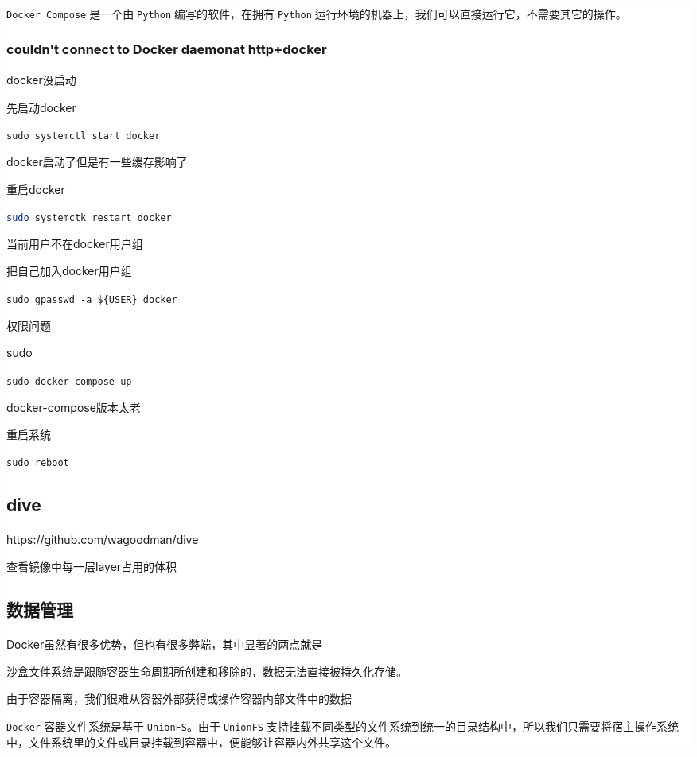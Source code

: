 `Docker Compose` 是一个由 `Python` 编写的软件，在拥有 `Python` 运行环境的机器上，我们可以直接运行它，不需要其它的操作。

### couldn't connect to Docker daemonat http+docker

docker没启动

先启动docker

```shell
sudo systemctl start docker
```

docker启动了但是有一些缓存影响了

重启docker

```bash
sudo systemctk restart docker
```

当前用户不在docker用户组

把自己加入docker用户组

```shell
sudo gpasswd -a ${USER} docker
```

权限问题

sudo

```shell
sudo docker-compose up
```

docker-compose版本太老



重启系统

```shell
sudo reboot
```

## dive

https://github.com/wagoodman/dive

查看镜像中每一层layer占用的体积



## 数据管理

Docker虽然有很多优势，但也有很多弊端，其中显著的两点就是

沙盒文件系统是跟随容器生命周期所创建和移除的，数据无法直接被持久化存储。

由于容器隔离，我们很难从容器外部获得或操作容器内部文件中的数据

`Docker` 容器文件系统是基于 `UnionFS`。由于 `UnionFS` 支持挂载不同类型的文件系统到统一的目录结构中，所以我们只需要将宿主操作系统中，文件系统里的文件或目录挂载到容器中，便能够让容器内外共享这个文件。

